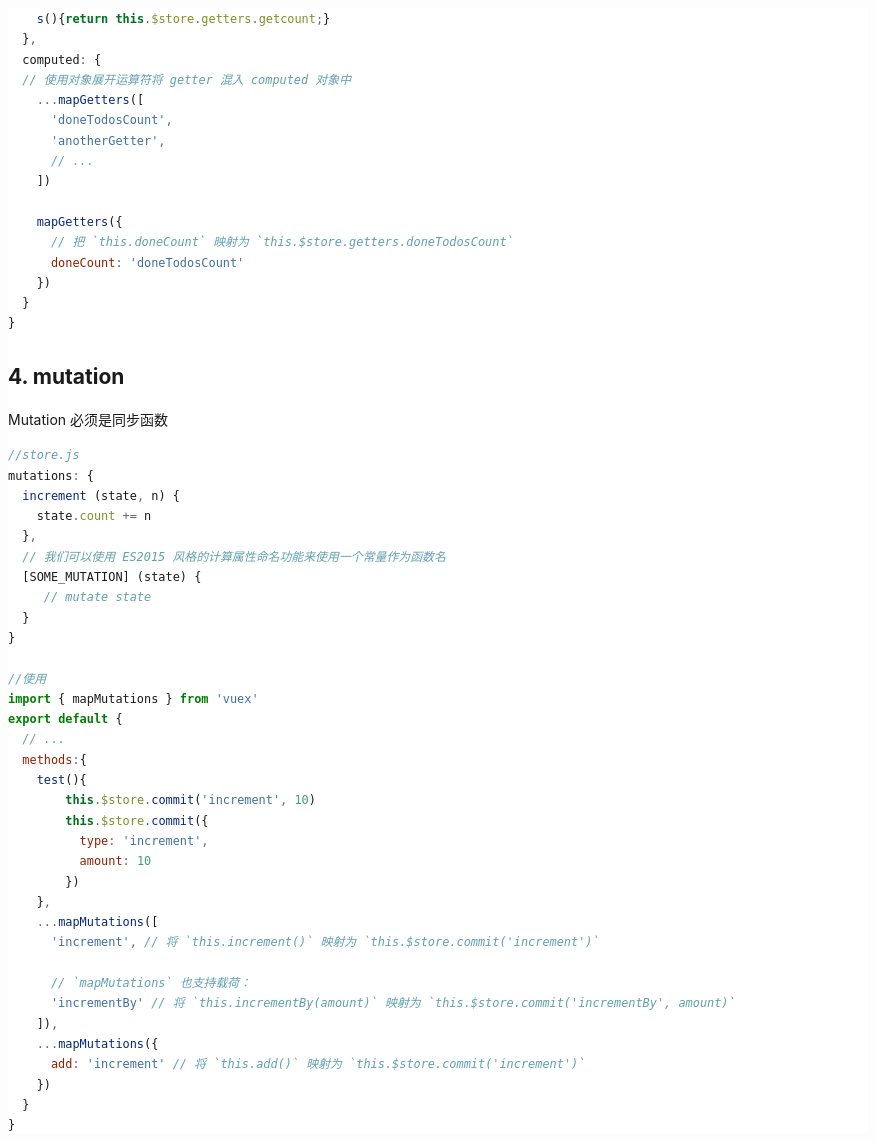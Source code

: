 ```js
	s(){return this.$store.getters.getcount;}
  },
  computed: {
  // 使用对象展开运算符将 getter 混入 computed 对象中
    ...mapGetters([
      'doneTodosCount',
      'anotherGetter',
      // ...
    ])

	mapGetters({
	  // 把 `this.doneCount` 映射为 `this.$store.getters.doneTodosCount`
	  doneCount: 'doneTodosCount'
	})
  }
}
```

## 4. mutation
Mutation 必须是同步函数
```js
//store.js
mutations: {
  increment (state, n) {
    state.count += n
  },
  // 我们可以使用 ES2015 风格的计算属性命名功能来使用一个常量作为函数名
  [SOME_MUTATION] (state) {
     // mutate state
  }
}

//使用
import { mapMutations } from 'vuex'
export default {
  // ...
  methods:{
	test(){
		this.$store.commit('increment', 10)
		this.$store.commit({
		  type: 'increment',
		  amount: 10
		})
	},
	...mapMutations([
      'increment', // 将 `this.increment()` 映射为 `this.$store.commit('increment')`

      // `mapMutations` 也支持载荷：
      'incrementBy' // 将 `this.incrementBy(amount)` 映射为 `this.$store.commit('incrementBy', amount)`
    ]),
    ...mapMutations({
      add: 'increment' // 将 `this.add()` 映射为 `this.$store.commit('increment')`
    })
  }
}

```
